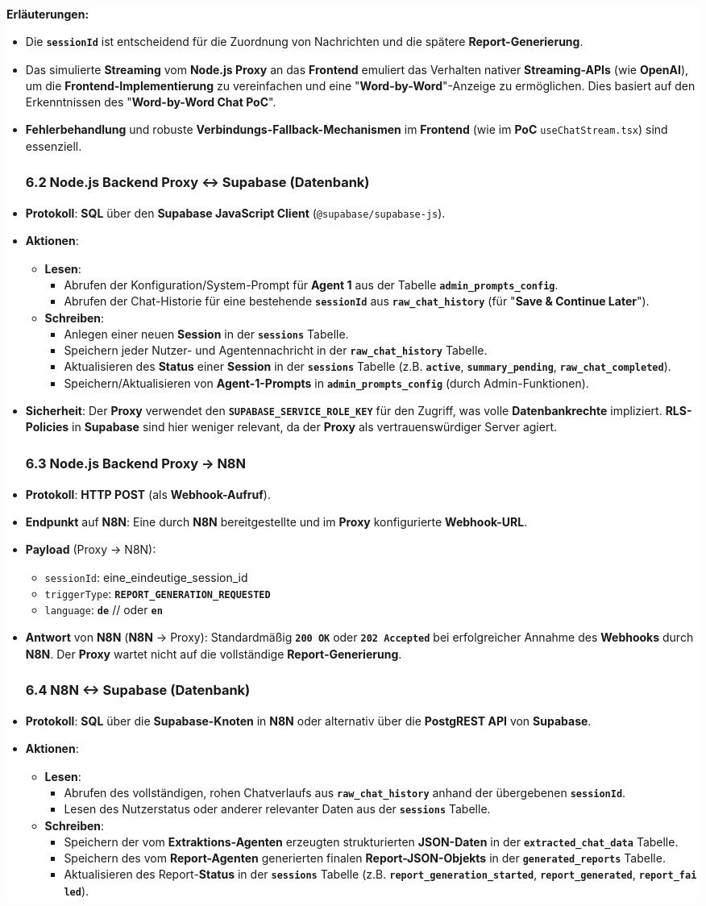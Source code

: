 **Erläuterungen:**

* Die **`sessionId`** ist entscheidend für die Zuordnung von Nachrichten und die spätere **Report-Generierung**.  
* Das simulierte **Streaming** vom **Node.js Proxy** an das **Frontend** emuliert das Verhalten nativer **Streaming-APIs** (wie **OpenAI**), um die **Frontend-Implementierung** zu vereinfachen und eine "**Word-by-Word**"-Anzeige zu ermöglichen. Dies basiert auf den Erkenntnissen des "**Word-by-Word Chat PoC**".  
* **Fehlerbehandlung** und robuste **Verbindungs-Fallback-Mechanismen** im **Frontend** (wie im **PoC** `useChatStream.tsx`) sind essenziell.

  ### **6.2 Node.js Backend Proxy \<-\> Supabase (Datenbank)**

* **Protokoll**: **SQL** über den **Supabase JavaScript Client** (`@supabase/supabase-js`).  
* **Aktionen**:  
  * **Lesen**:  
    * Abrufen der Konfiguration/System-Prompt für **Agent 1** aus der Tabelle **`admin_prompts_config`**.  
    * Abrufen der Chat-Historie für eine bestehende **`sessionId`** aus **`raw_chat_history`** (für "**Save & Continue Later**").  
  * **Schreiben**:  
    * Anlegen einer neuen **Session** in der **`sessions`** Tabelle.  
    * Speichern jeder Nutzer- und Agentennachricht in der **`raw_chat_history`** Tabelle.  
    * Aktualisieren des **Status** einer **Session** in der **`sessions`** Tabelle (z.B. **`active`**, **`summary_pending`**, **`raw_chat_completed`**).  
    * Speichern/Aktualisieren von **Agent-1-Prompts** in **`admin_prompts_config`** (durch Admin-Funktionen).  
* **Sicherheit**: Der **Proxy** verwendet den **`SUPABASE_SERVICE_ROLE_KEY`** für den Zugriff, was volle **Datenbankrechte** impliziert. **RLS-Policies** in **Supabase** sind hier weniger relevant, da der **Proxy** als vertrauenswürdiger Server agiert.

  ### **6.3 Node.js Backend Proxy \-\> N8N**

* **Protokoll**: **HTTP POST** (als **Webhook-Aufruf**).  
* **Endpunkt** auf **N8N**: Eine durch **N8N** bereitgestellte und im **Proxy** konfigurierte **Webhook-URL**.  
* **Payload** (Proxy \-\> N8N):  
  * `sessionId`: eine\_eindeutige\_session\_id  
  * `triggerType`: **`REPORT_GENERATION_REQUESTED`**  
  * `language`: **`de`** // oder **`en`**  
* **Antwort** von **N8N** (**N8N** \-\> Proxy): Standardmäßig **`200 OK`** oder **`202 Accepted`** bei erfolgreicher Annahme des **Webhooks** durch **N8N**. Der **Proxy** wartet nicht auf die vollständige **Report-Generierung**.

  ### **6.4 N8N \<-\> Supabase (Datenbank)**

* **Protokoll**: **SQL** über die **Supabase-Knoten** in **N8N** oder alternativ über die **PostgREST API** von **Supabase**.  
* **Aktionen**:  
  * **Lesen**:  
    * Abrufen des vollständigen, rohen Chatverlaufs aus **`raw_chat_history`** anhand der übergebenen **`sessionId`**.  
    * Lesen des Nutzerstatus oder anderer relevanter Daten aus der **`sessions`** Tabelle.  
  * **Schreiben**:  
    * Speichern der vom **Extraktions-Agenten** erzeugten strukturierten **JSON-Daten** in der **`extracted_chat_data`** Tabelle.  
    * Speichern des vom **Report-Agenten** generierten finalen **Report-JSON-Objekts** in der **`generated_reports`** Tabelle.  
    * Aktualisieren des Report-**Status** in der **`sessions`** Tabelle (z.B. **`report_generation_started`**, **`report_generated`**, **`report_failed`**).
